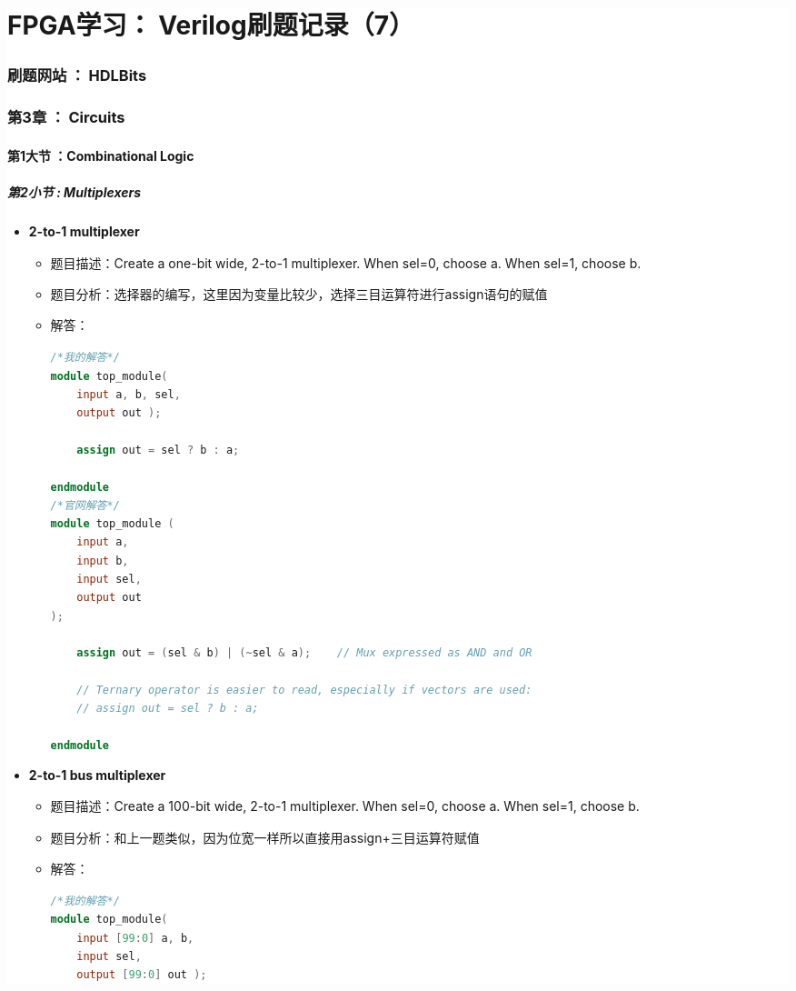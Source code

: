 # FPGA学习： Verilog刷题记录（7）

### 刷题网站 ： HDLBits

 ### 第3章 ： Circuits

  #### 第1大节 ：Combinational Logic

##### 第2小节 : Multiplexers



+ **2-to-1 multiplexer**

  + 题目描述：Create a one-bit wide, 2-to-1 multiplexer. When sel=0, choose a. When sel=1, choose b.

  + 题目分析：选择器的编写，这里因为变量比较少，选择三目运算符进行assign语句的赋值

  + 解答：

    ```verilog
    /*我的解答*/
    module top_module( 
        input a, b, sel,
        output out ); 
    
        assign out = sel ? b : a;
        
    endmodule
    /*官网解答*/
    module top_module (
    	input a,
    	input b,
    	input sel,
    	output out
    );
    
    	assign out = (sel & b) | (~sel & a);	// Mux expressed as AND and OR
    	
    	// Ternary operator is easier to read, especially if vectors are used:
    	// assign out = sel ? b : a;
    	
    endmodule
    
    ```

    

+ **2-to-1 bus multiplexer**

  + 题目描述：Create a 100-bit wide, 2-to-1 multiplexer. When sel=0, choose a. When sel=1, choose b.

  + 题目分析：和上一题类似，因为位宽一样所以直接用assign+三目运算符赋值

  + 解答：

    ```verilog
    /*我的解答*/
    module top_module( 
        input [99:0] a, b,
        input sel,
        output [99:0] out );
    